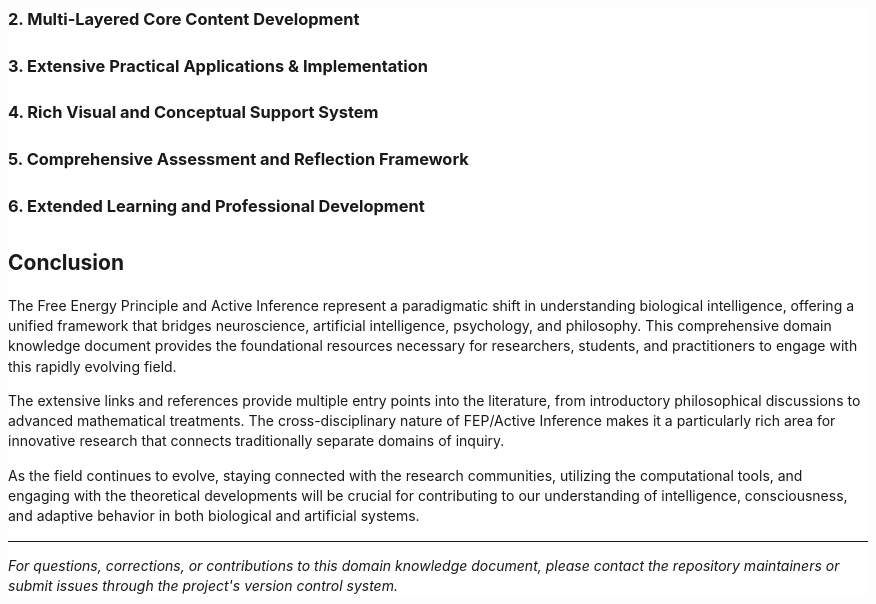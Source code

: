 ### 2. Multi-Layered Core Content Development

### 3. Extensive Practical Applications & Implementation

### 4. Rich Visual and Conceptual Support System

### 5. Comprehensive Assessment and Reflection Framework

### 6. Extended Learning and Professional Development

## Conclusion

The Free Energy Principle and Active Inference represent a paradigmatic shift in understanding biological intelligence, offering a unified framework that bridges neuroscience, artificial intelligence, psychology, and philosophy. This comprehensive domain knowledge document provides the foundational resources necessary for researchers, students, and practitioners to engage with this rapidly evolving field.

The extensive links and references provide multiple entry points into the literature, from introductory philosophical discussions to advanced mathematical treatments. The cross-disciplinary nature of FEP/Active Inference makes it a particularly rich area for innovative research that connects traditionally separate domains of inquiry.

As the field continues to evolve, staying connected with the research communities, utilizing the computational tools, and engaging with the theoretical developments will be crucial for contributing to our understanding of intelligence, consciousness, and adaptive behavior in both biological and artificial systems.

---

*For questions, corrections, or contributions to this domain knowledge document, please contact the repository maintainers or submit issues through the project's version control system.*